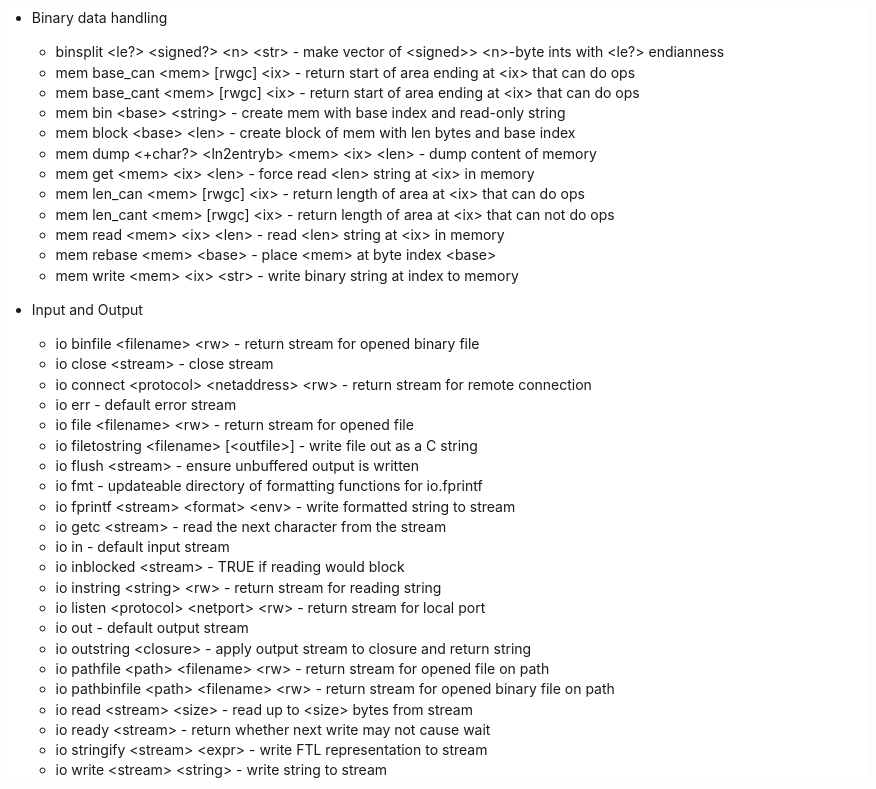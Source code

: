   - Binary data handling
    
      - binsplit \<le?\> \<signed?\> \<n\> \<str\> - make vector of
        \<signed\>\> \<n\>-byte ints with \<le?\> endianness
      - mem base\_can \<mem\> \[rwgc\] \<ix\> - return start of area
        ending at \<ix\> that can do ops
      - mem base\_cant \<mem\> \[rwgc\] \<ix\> - return start of area
        ending at \<ix\> that can do ops
      - mem bin \<base\> \<string\> - create mem with base index and
        read-only string
      - mem block \<base\> \<len\> - create block of mem with len bytes
        and base index
      - mem dump \<+char?\> \<ln2entryb\> \<mem\> \<ix\> \<len\> - dump
        content of memory
      - mem get \<mem\> \<ix\> \<len\> - force read \<len\> string at
        \<ix\> in memory
      - mem len\_can \<mem\> \[rwgc\] \<ix\> - return length of area at
        \<ix\> that can do ops
      - mem len\_cant \<mem\> \[rwgc\] \<ix\> - return length of area at
        \<ix\> that can not do ops
      - mem read \<mem\> \<ix\> \<len\> - read \<len\> string at \<ix\>
        in memory
      - mem rebase \<mem\> \<base\> - place \<mem\> at byte index
        \<base\>
      - mem write \<mem\> \<ix\> \<str\> - write binary string at index
        to memory

  - Input and Output 
    
      - io binfile \<filename\> \<rw\> - return stream for opened binary
        file
      - io close \<stream\> - close stream
      - io connect \<protocol\> \<netaddress\> \<rw\> - return stream
        for remote connection
      - io err - default error stream
      - io file \<filename\> \<rw\> - return stream for opened file 
      - io filetostring \<filename\> \[\<outfile\>\] - write file out as
        a C string
      - io flush \<stream\> - ensure unbuffered output is written
      - io fmt - updateable directory of formatting functions for
        io.fprintf 
      - io fprintf \<stream\> \<format\> \<env\> - write formatted
        string to stream 
      - io getc \<stream\> - read the next character from the stream 
      - io in - default input stream 
      - io inblocked \<stream\> - TRUE if reading would block
      - io instring \<string\> \<rw\> - return stream for reading string
      - io listen \<protocol\> \<netport\> \<rw\> - return stream for
        local port
      - io out - default output stream 
      - io outstring \<closure\> - apply output stream to closure and
        return string 
      - io pathfile \<path\> \<filename\> \<rw\> - return stream for
        opened file on path 
      - io pathbinfile \<path\> \<filename\> \<rw\> - return stream for
        opened binary file on path
      - io read \<stream\> \<size\> - read up to \<size\> bytes from
        stream
      - io ready \<stream\> - return whether next write may not cause
        wait
      - io stringify \<stream\> \<expr\> - write FTL representation to
        stream 
      - io write \<stream\> \<string\> - write string to stream 
